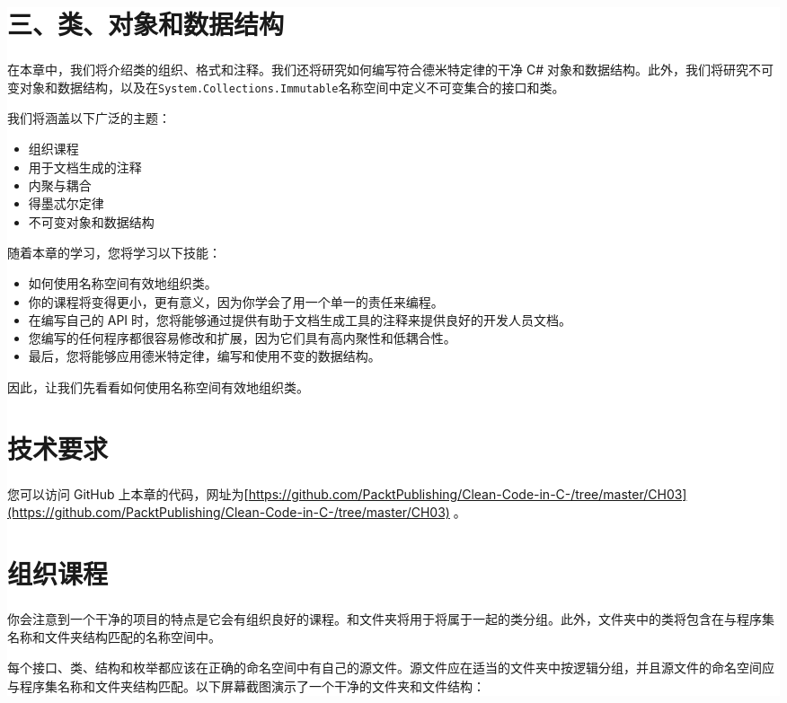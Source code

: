 # 三、类、对象和数据结构

在本章中，我们将介绍类的组织、格式和注释。我们还将研究如何编写符合德米特定律的干净 C# 对象和数据结构。此外，我们将研究不可变对象和数据结构，以及在`System.Collections.Immutable`名称空间中定义不可变集合的接口和类。

我们将涵盖以下广泛的主题：

*   组织课程
*   用于文档生成的注释
*   内聚与耦合
*   得墨忒尔定律
*   不可变对象和数据结构

随着本章的学习，您将学习以下技能：

*   如何使用名称空间有效地组织类。
*   你的课程将变得更小，更有意义，因为你学会了用一个单一的责任来编程。
*   在编写自己的 API 时，您将能够通过提供有助于文档生成工具的注释来提供良好的开发人员文档。
*   您编写的任何程序都很容易修改和扩展，因为它们具有高内聚性和低耦合性。
*   最后，您将能够应用德米特定律，编写和使用不变的数据结构。

因此，让我们先看看如何使用名称空间有效地组织类。

# 技术要求

您可以访问 GitHub 上本章的代码，网址为[https://github.com/PacktPublishing/Clean-Code-in-C-/tree/master/CH03](https://github.com/PacktPublishing/Clean-Code-in-C-/tree/master/CH03) 。

# 组织课程

你会注意到一个干净的项目的特点是它会有组织良好的课程。和文件夹将用于将属于一起的类分组。此外，文件夹中的类将包含在与程序集名称和文件夹结构匹配的名称空间中。

每个接口、类、结构和枚举都应该在正确的命名空间中有自己的源文件。源文件应在适当的文件夹中按逻辑分组，并且源文件的命名空间应与程序集名称和文件夹结构匹配。以下屏幕截图演示了一个干净的文件夹和文件结构：
